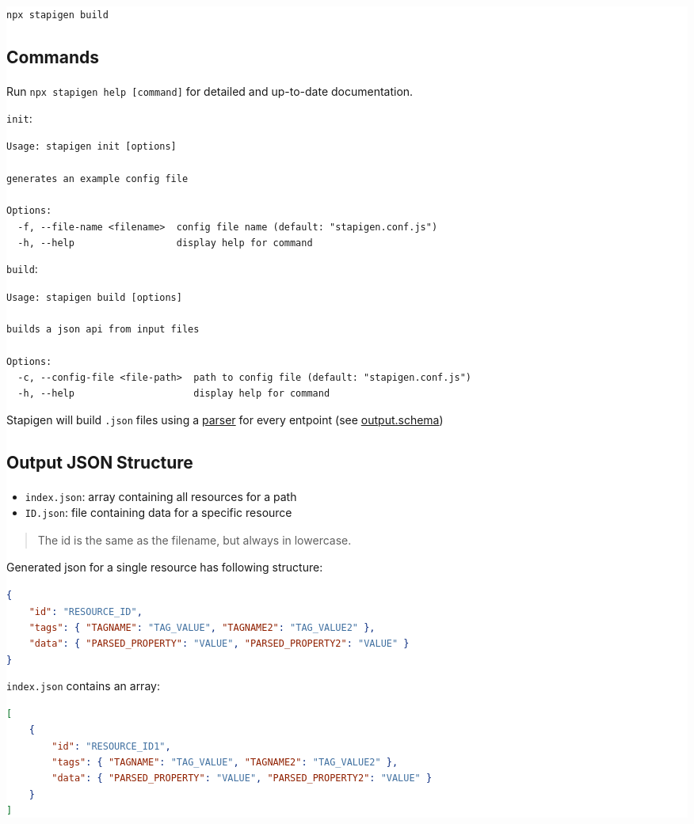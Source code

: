 ```sh
npx stapigen build
```

## Commands

Run `npx stapigen help [command]` for detailed and up-to-date documentation.

`init`:

```
Usage: stapigen init [options]

generates an example config file

Options:
  -f, --file-name <filename>  config file name (default: "stapigen.conf.js")
  -h, --help                  display help for command
```

`build`:

```
Usage: stapigen build [options]

builds a json api from input files

Options:
  -c, --config-file <file-path>  path to config file (default: "stapigen.conf.js")
  -h, --help                     display help for command
```

Stapigen will build `.json` files using a [parser](#parser) for every entpoint (see [output.schema](#output.schema))

## Output JSON Structure

- `index.json`: array containing all resources for a path
- `ID.json`: file containing data for a specific resource

> The id is the same as the filename, but always in lowercase.

Generated json for a single resource has following structure:

```json
{
	"id": "RESOURCE_ID",
	"tags": { "TAGNAME": "TAG_VALUE", "TAGNAME2": "TAG_VALUE2" },
	"data": { "PARSED_PROPERTY": "VALUE", "PARSED_PROPERTY2": "VALUE" }
}
```

`index.json` contains an array:

```json
[
	{
		"id": "RESOURCE_ID1",
		"tags": { "TAGNAME": "TAG_VALUE", "TAGNAME2": "TAG_VALUE2" },
		"data": { "PARSED_PROPERTY": "VALUE", "PARSED_PROPERTY2": "VALUE" }
	}
]
```
